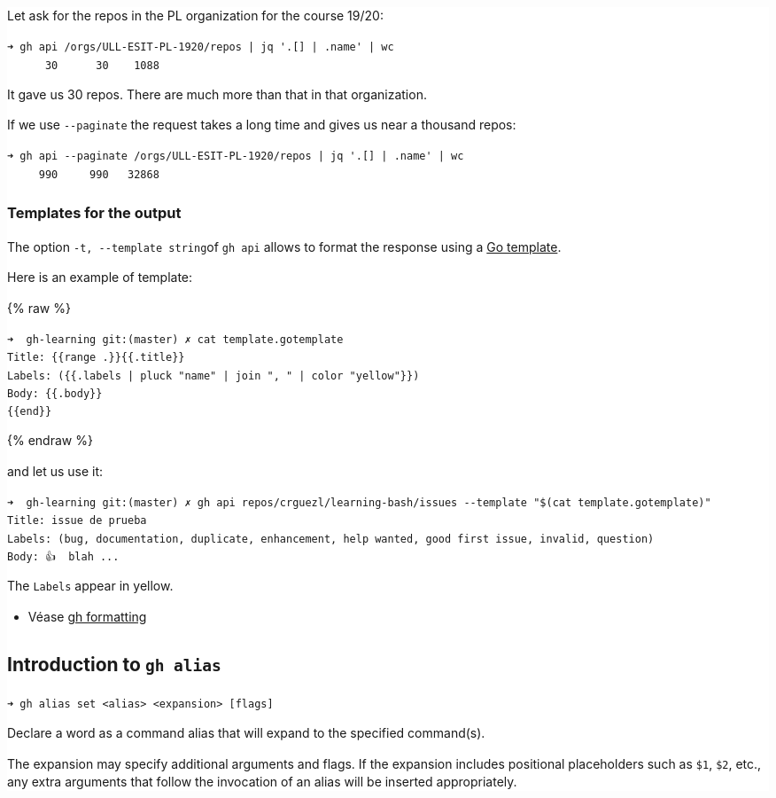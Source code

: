 Let ask for the repos in the PL organization for the course 19/20:

```
➜ gh api /orgs/ULL-ESIT-PL-1920/repos | jq '.[] | .name' | wc
      30      30    1088
```
It gave us 30 repos. There are much more than that in that organization.

If we use `--paginate` the request takes a long time and gives us near a thousand repos:

```
➜ gh api --paginate /orgs/ULL-ESIT-PL-1920/repos | jq '.[] | .name' | wc
     990     990   32868
```

###  Templates for the output

The option `-t, --template string`of `gh api`
allows to format the response using a [Go template](https://pkg.go.dev/text/template).

Here is an example of template:

{% raw %}
```
➜  gh-learning git:(master) ✗ cat template.gotemplate
Title: {{range .}}{{.title}}
Labels: ({{.labels | pluck "name" | join ", " | color "yellow"}})
Body: {{.body}}
{{end}}
```
{% endraw %}

and let us use it:

```
➜  gh-learning git:(master) ✗ gh api repos/crguezl/learning-bash/issues --template "$(cat template.gotemplate)"
Title: issue de prueba
Labels: (bug, documentation, duplicate, enhancement, help wanted, good first issue, invalid, question)
Body: 👍  blah ...
```

The `Labels` appear in yellow.

* Véase [gh formatting](https://cli.github.com/manual/gh_help_formatting)

## Introduction to `gh alias`


```
➜ gh alias set <alias> <expansion> [flags]
```

Declare a word as a command alias that will expand to the specified command(s).

The expansion may specify additional arguments and flags. If the expansion
includes positional placeholders such as `$1`, `$2`, etc., any extra arguments
that follow the invocation of an alias will be inserted appropriately.
